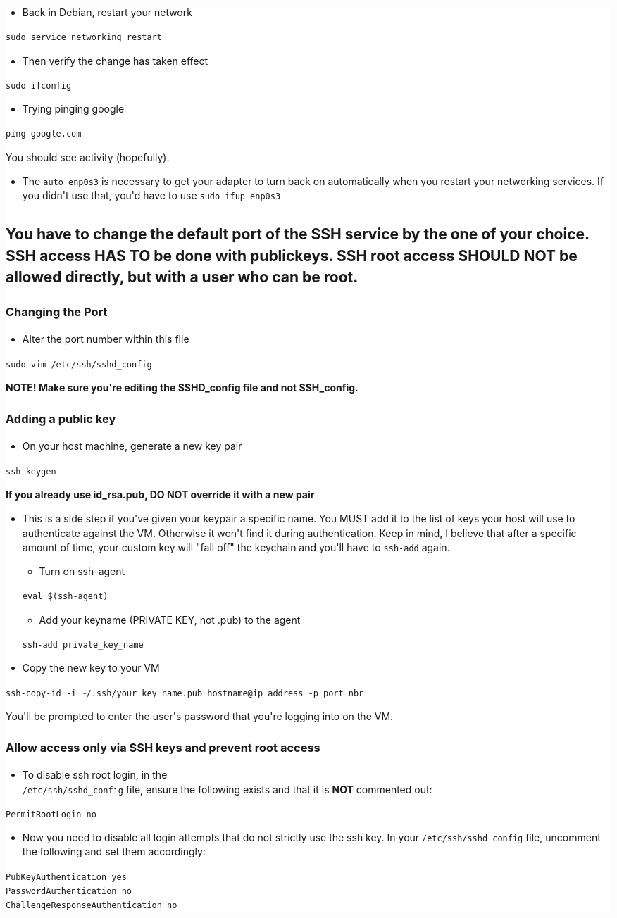 * Back in Debian, restart your network
```
sudo service networking restart
```
* Then verify the change has taken effect
```
sudo ifconfig
```
* Trying pinging google
```
ping google.com
```
You should see activity (hopefully).
* The `auto enp0s3` is necessary to get your adapter to turn back on automatically when you restart your networking services. If you didn't use that, you'd have to use `sudo ifup enp0s3`
## You have to change the default port of the SSH service by the one of your choice. SSH access HAS TO be done with publickeys. SSH root access SHOULD NOT be allowed directly, but with a user who can be root.

### Changing the Port  
* Alter the port number within this file
```
sudo vim /etc/ssh/sshd_config
``` 
**NOTE! Make sure you're editing the SSHD_config file and not SSH_config.**

### Adding a public key

* On your host machine, generate a new key pair  
```
ssh-keygen
```   
**If you already use id_rsa.pub, DO NOT override it with a new pair**  

* This is a side step if you've given your keypair a specific name. You MUST add it to the list of keys your host will use to authenticate against the VM. Otherwise it won't find it during authentication. Keep in mind, I believe that after a specific amount of time, your custom key will "fall off" the keychain and you'll have to `ssh-add` again.
	* Turn on ssh-agent
	```
	eval $(ssh-agent)
	```
	* Add your keyname (PRIVATE KEY, not .pub) to the agent
	```
	ssh-add private_key_name
	```

* Copy the new key to your VM  
```
ssh-copy-id -i ~/.ssh/your_key_name.pub hostname@ip_address -p port_nbr
```  
You'll be prompted to enter the user's password that you're logging into on the VM.
### Allow access only via SSH keys and prevent root access
* To disable ssh root login, in the  
 `/etc/ssh/sshd_config`  file, ensure the following exists and that it is **NOT** commented out:  
 ```
 PermitRootLogin no
 ``` 
* Now you need to disable all login attempts that do not strictly use the ssh key. In your `/etc/ssh/sshd_config` file, uncomment the following and set them accordingly:  
```
PubKeyAuthentication yes
PasswordAuthentication no  
ChallengeResponseAuthentication no
```